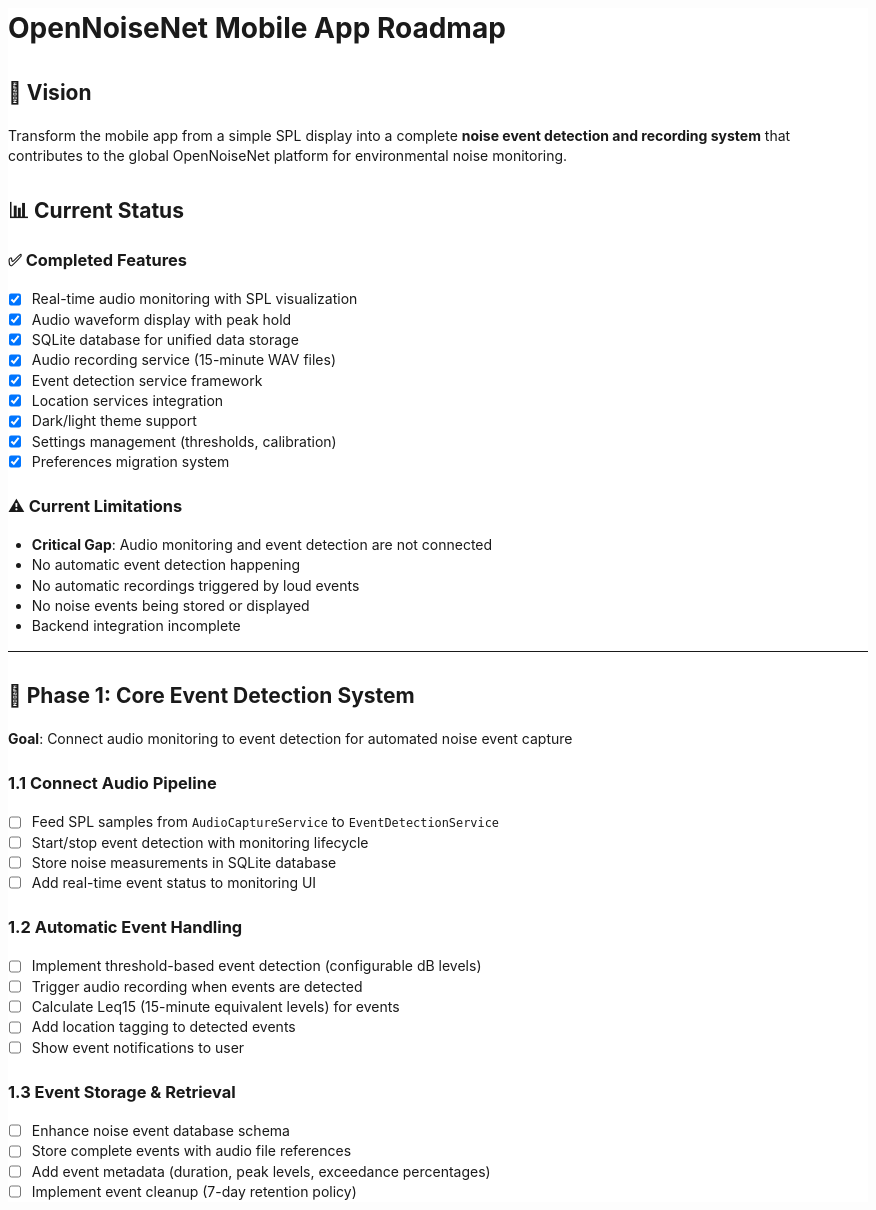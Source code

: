 # OpenNoiseNet Mobile App Roadmap

## 🎯 Vision
Transform the mobile app from a simple SPL display into a complete **noise event detection and recording system** that contributes to the global OpenNoiseNet platform for environmental noise monitoring.

## 📊 Current Status

### ✅ Completed Features
- [x] Real-time audio monitoring with SPL visualization
- [x] Audio waveform display with peak hold
- [x] SQLite database for unified data storage
- [x] Audio recording service (15-minute WAV files)
- [x] Event detection service framework
- [x] Location services integration
- [x] Dark/light theme support
- [x] Settings management (thresholds, calibration)
- [x] Preferences migration system

### ⚠️ Current Limitations
- **Critical Gap**: Audio monitoring and event detection are not connected
- No automatic event detection happening
- No automatic recordings triggered by loud events
- No noise events being stored or displayed
- Backend integration incomplete

---

## 🚀 Phase 1: Core Event Detection System
**Goal**: Connect audio monitoring to event detection for automated noise event capture

### 1.1 Connect Audio Pipeline
- [ ] Feed SPL samples from `AudioCaptureService` to `EventDetectionService`
- [ ] Start/stop event detection with monitoring lifecycle
- [ ] Store noise measurements in SQLite database
- [ ] Add real-time event status to monitoring UI

### 1.2 Automatic Event Handling  
- [ ] Implement threshold-based event detection (configurable dB levels)
- [ ] Trigger audio recording when events are detected
- [ ] Calculate Leq15 (15-minute equivalent levels) for events
- [ ] Add location tagging to detected events
- [ ] Show event notifications to user

### 1.3 Event Storage & Retrieval
- [ ] Enhance noise event database schema
- [ ] Store complete events with audio file references  
- [ ] Add event metadata (duration, peak levels, exceedance percentages)
- [ ] Implement event cleanup (7-day retention policy)
